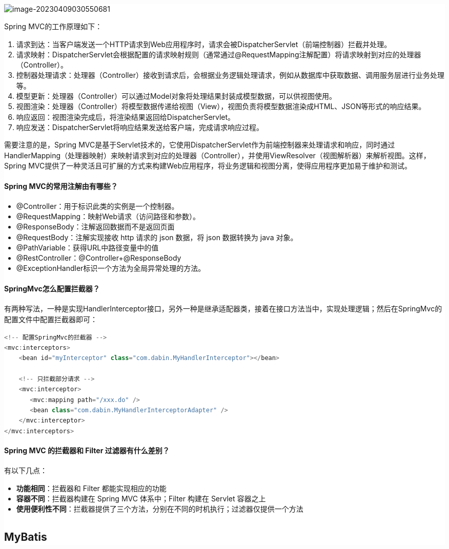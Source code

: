 ![image-20230409030550681](C:\Users\WZ\AppData\Roaming\Typora\typora-user-images\image-20230409030550681.png)

Spring MVC的工作原理如下：

1. 请求到达：当客户端发送一个HTTP请求到Web应用程序时，请求会被DispatcherServlet（前端控制器）拦截并处理。
2. 请求映射：DispatcherServlet会根据配置的请求映射规则（通常通过@RequestMapping注解配置）将请求映射到对应的处理器（Controller）。
3. 控制器处理请求：处理器（Controller）接收到请求后，会根据业务逻辑处理请求，例如从数据库中获取数据、调用服务层进行业务处理等。
4. 模型更新：处理器（Controller）可以通过Model对象将处理结果封装成模型数据，可以供视图使用。
5. 视图渲染：处理器（Controller）将模型数据传递给视图（View），视图负责将模型数据渲染成HTML、JSON等形式的响应结果。
6. 响应返回：视图渲染完成后，将渲染结果返回给DispatcherServlet。
7. 响应发送：DispatcherServlet将响应结果发送给客户端，完成请求响应过程。

需要注意的是，Spring MVC是基于Servlet技术的，它使用DispatcherServlet作为前端控制器来处理请求和响应，同时通过HandlerMapping（处理器映射）来映射请求到对应的处理器（Controller），并使用ViewResolver（视图解析器）来解析视图。这样，Spring MVC提供了一种灵活且可扩展的方式来构建Web应用程序，将业务逻辑和视图分离，使得应用程序更加易于维护和测试。

#### Spring MVC的常用注解由有哪些？

- @Controller：用于标识此类的实例是一个控制器。
- @RequestMapping：映射Web请求（访问路径和参数）。
- @ResponseBody：注解返回数据而不是返回页面
- @RequestBody：注解实现接收 http 请求的 json 数据，将 json 数据转换为 java 对象。
- @PathVariable：获得URL中路径变量中的值
- @RestController：@Controller+@ResponseBody
- @ExceptionHandler标识一个方法为全局异常处理的方法。

#### SpringMvc怎么配置拦截器？

有两种写法，一种是实现HandlerInterceptor接口，另外一种是继承适配器类，接着在接口方法当中，实现处理逻辑；然后在SpringMvc的配置文件中配置拦截器即可：

```java
<!-- 配置SpringMvc的拦截器 -->
<mvc:interceptors>
    <bean id="myInterceptor" class="com.dabin.MyHandlerInterceptor"></bean>
 
    <!-- 只拦截部分请求 -->
    <mvc:interceptor>
       <mvc:mapping path="/xxx.do" />
       <bean class="com.dabin.MyHandlerInterceptorAdapter" />
    </mvc:interceptor>
</mvc:interceptors>
```

#### Spring MVC 的拦截器和 Filter 过滤器有什么差别？

有以下几点：

- **功能相同**：拦截器和 Filter 都能实现相应的功能
- **容器不同**：拦截器构建在 Spring MVC 体系中；Filter 构建在 Servlet 容器之上
- **使用便利性不同**：拦截器提供了三个方法，分别在不同的时机执行；过滤器仅提供一个方法





## MyBatis
